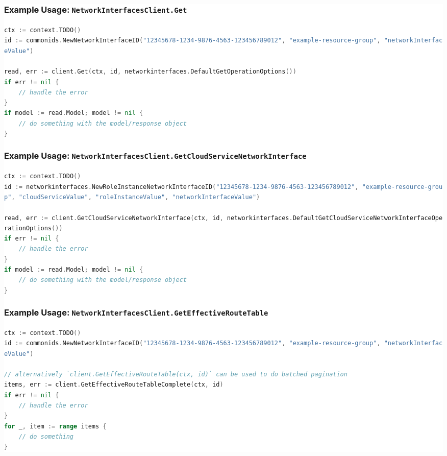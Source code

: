 
### Example Usage: `NetworkInterfacesClient.Get`

```go
ctx := context.TODO()
id := commonids.NewNetworkInterfaceID("12345678-1234-9876-4563-123456789012", "example-resource-group", "networkInterfaceValue")

read, err := client.Get(ctx, id, networkinterfaces.DefaultGetOperationOptions())
if err != nil {
	// handle the error
}
if model := read.Model; model != nil {
	// do something with the model/response object
}
```


### Example Usage: `NetworkInterfacesClient.GetCloudServiceNetworkInterface`

```go
ctx := context.TODO()
id := networkinterfaces.NewRoleInstanceNetworkInterfaceID("12345678-1234-9876-4563-123456789012", "example-resource-group", "cloudServiceValue", "roleInstanceValue", "networkInterfaceValue")

read, err := client.GetCloudServiceNetworkInterface(ctx, id, networkinterfaces.DefaultGetCloudServiceNetworkInterfaceOperationOptions())
if err != nil {
	// handle the error
}
if model := read.Model; model != nil {
	// do something with the model/response object
}
```


### Example Usage: `NetworkInterfacesClient.GetEffectiveRouteTable`

```go
ctx := context.TODO()
id := commonids.NewNetworkInterfaceID("12345678-1234-9876-4563-123456789012", "example-resource-group", "networkInterfaceValue")

// alternatively `client.GetEffectiveRouteTable(ctx, id)` can be used to do batched pagination
items, err := client.GetEffectiveRouteTableComplete(ctx, id)
if err != nil {
	// handle the error
}
for _, item := range items {
	// do something
}
```
